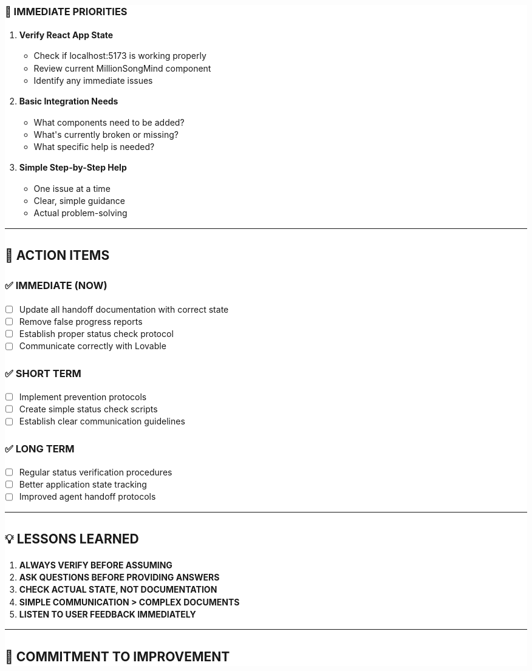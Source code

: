 ### **🎯 IMMEDIATE PRIORITIES**

1. **Verify React App State**
   - Check if localhost:5173 is working properly
   - Review current MillionSongMind component
   - Identify any immediate issues

2. **Basic Integration Needs**
   - What components need to be added?
   - What's currently broken or missing?
   - What specific help is needed?

3. **Simple Step-by-Step Help**
   - One issue at a time
   - Clear, simple guidance
   - Actual problem-solving

---

## **🎯 ACTION ITEMS**

### **✅ IMMEDIATE (NOW)**
- [ ] Update all handoff documentation with correct state
- [ ] Remove false progress reports
- [ ] Establish proper status check protocol
- [ ] Communicate correctly with Lovable

### **✅ SHORT TERM**
- [ ] Implement prevention protocols
- [ ] Create simple status check scripts
- [ ] Establish clear communication guidelines

### **✅ LONG TERM**
- [ ] Regular status verification procedures
- [ ] Better application state tracking
- [ ] Improved agent handoff protocols

---

## **💡 LESSONS LEARNED**

1. **ALWAYS VERIFY BEFORE ASSUMING**
2. **ASK QUESTIONS BEFORE PROVIDING ANSWERS**
3. **CHECK ACTUAL STATE, NOT DOCUMENTATION**
4. **SIMPLE COMMUNICATION > COMPLEX DOCUMENTS**
5. **LISTEN TO USER FEEDBACK IMMEDIATELY**

---

## **🎯 COMMITMENT TO IMPROVEMENT**
